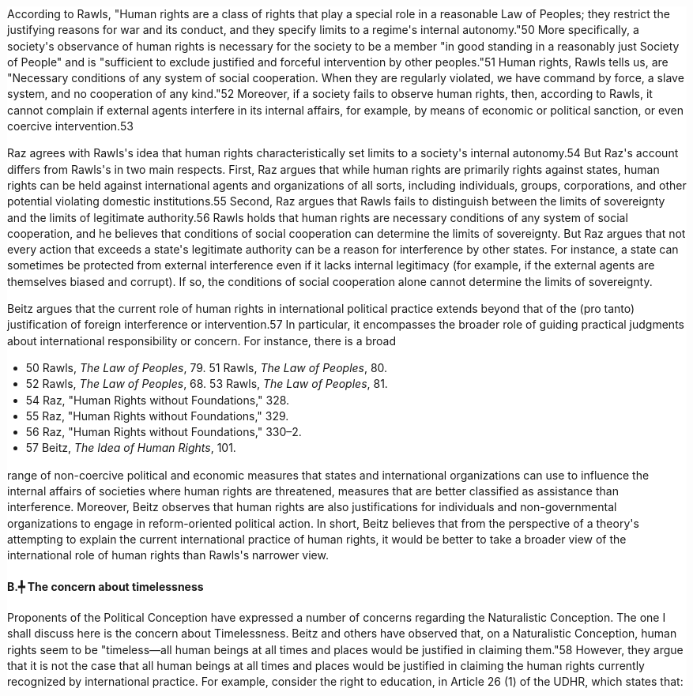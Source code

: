 According to Rawls, "Human rights are a class of rights that play a special role in a reasonable Law of Peoples; they restrict the justifying reasons for war and its conduct, and they specify limits to a regime's internal autonomy."50 More specifically, a society's observance of human rights is necessary for the society to be a member "in good standing in a reasonably just Society of People" and is "sufficient to exclude justified and forceful intervention by other peoples."51 Human rights, Rawls tells us, are "Necessary conditions of any system of social cooperation. When they are regularly violated, we have command by force, a slave system, and no cooperation of any kind."52 Moreover, if a society fails to observe human rights, then, according to Rawls, it cannot complain if external agents interfere in its internal affairs, for example, by means of economic or political sanction, or even coercive intervention.53

Raz agrees with Rawls's idea that human rights characteristically set limits to a society's internal autonomy.54 But Raz's account differs from Rawls's in two main respects. First, Raz argues that while human rights are primarily rights against states, human rights can be held against international agents and organizations of all sorts, including individuals, groups, corporations, and other potential violating domestic institutions.55 Second, Raz argues that Rawls fails to distinguish between the limits of sovereignty and the limits of legitimate authority.56 Rawls holds that human rights are necessary conditions of any system of social cooperation, and he believes that conditions of social cooperation can determine the limits of sovereignty. But Raz argues that not every action that exceeds a state's legitimate authority can be a reason for interference by other states. For instance, a state can sometimes be protected from external interference even if it lacks internal legitimacy (for example, if the external agents are themselves biased and corrupt). If so, the conditions of social cooperation alone cannot determine the limits of sovereignty.

Beitz argues that the current role of human rights in international political practice extends beyond that of the (pro tanto) justification of foreign interference or intervention.57 In particular, it encompasses the broader role of guiding practical judgments about international responsibility or concern. For instance, there is a broad

- 50 Rawls, *The Law of Peoples*, 79. 51 Rawls, *The Law of Peoples*, 80.
- 52 Rawls, *The Law of Peoples*, 68. 53 Rawls, *The Law of Peoples*, 81.
- 54 Raz, "Human Rights without Foundations," 328.
- 55 Raz, "Human Rights without Foundations," 329.
- 56 Raz, "Human Rights without Foundations," 330–2.
- 57 Beitz, *The Idea of Human Rights*, 101.

range of non-coercive political and economic measures that states and international organizations can use to influence the internal affairs of societies where human rights are threatened, measures that are better classified as assistance than interference. Moreover, Beitz observes that human rights are also justifications for individuals and non-governmental organizations to engage in reform-oriented political action. In short, Beitz believes that from the perspective of a theory's attempting to explain the current international practice of human rights, it would be better to take a broader view of the international role of human rights than Rawls's narrower view.

#### **B.╇ The concern about timelessness**

Proponents of the Political Conception have expressed a number of concerns regarding the Naturalistic Conception. The one I shall discuss here is the concern about Timelessness. Beitz and others have observed that, on a Naturalistic Conception, human rights seem to be "timeless—all human beings at all times and places would be justified in claiming them."58 However, they argue that it is not the case that all human beings at all times and places would be justified in claiming the human rights currently recognized by international practice. For example, consider the right to education, in Article 26 (1) of the UDHR, which states that:
